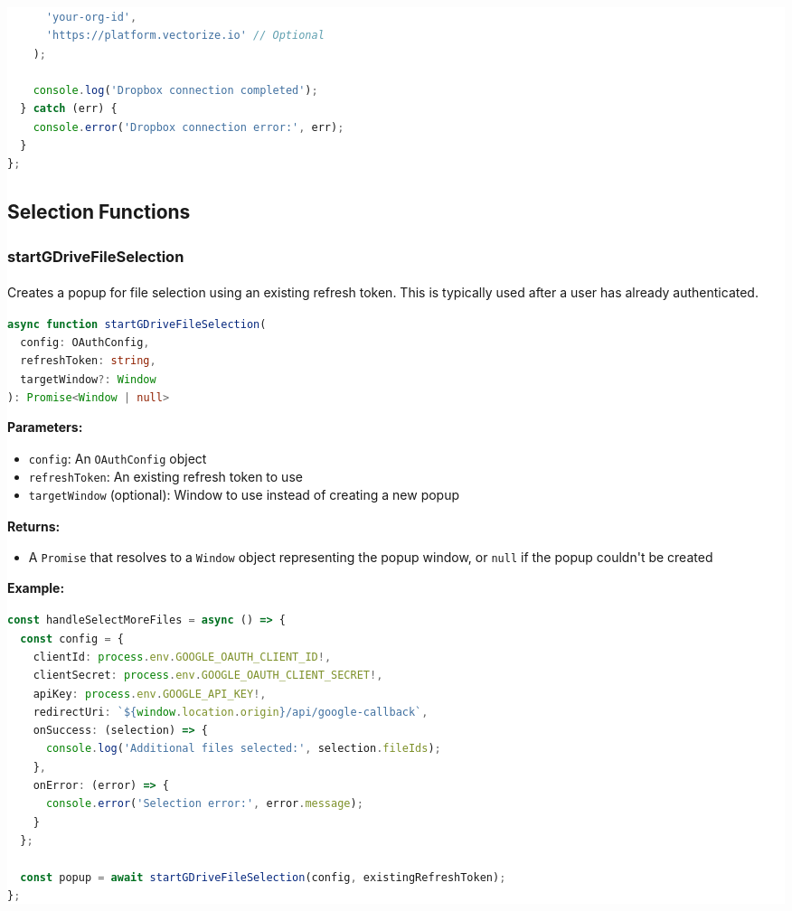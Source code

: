 ```typescript
      'your-org-id',
      'https://platform.vectorize.io' // Optional
    );
    
    console.log('Dropbox connection completed');
  } catch (err) {
    console.error('Dropbox connection error:', err);
  }
};
```

## Selection Functions

### startGDriveFileSelection

Creates a popup for file selection using an existing refresh token. This is typically used after a user has already authenticated.

```typescript
async function startGDriveFileSelection(
  config: OAuthConfig,
  refreshToken: string,
  targetWindow?: Window
): Promise<Window | null>
```

**Parameters:**

- `config`: An `OAuthConfig` object
- `refreshToken`: An existing refresh token to use
- `targetWindow` (optional): Window to use instead of creating a new popup

**Returns:**

- A `Promise` that resolves to a `Window` object representing the popup window, or `null` if the popup couldn't be created

**Example:**

```typescript
const handleSelectMoreFiles = async () => {
  const config = {
    clientId: process.env.GOOGLE_OAUTH_CLIENT_ID!,
    clientSecret: process.env.GOOGLE_OAUTH_CLIENT_SECRET!,
    apiKey: process.env.GOOGLE_API_KEY!,
    redirectUri: `${window.location.origin}/api/google-callback`,
    onSuccess: (selection) => {
      console.log('Additional files selected:', selection.fileIds);
    },
    onError: (error) => {
      console.error('Selection error:', error.message);
    }
  };
  
  const popup = await startGDriveFileSelection(config, existingRefreshToken);
};
```
